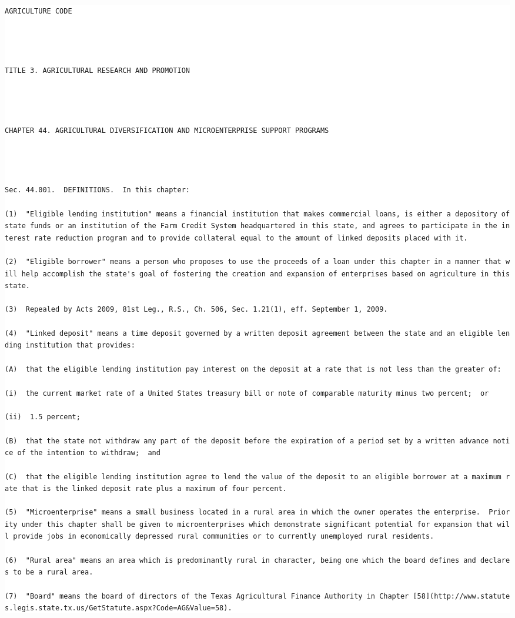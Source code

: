 ﻿
    
    
    	
    					
    
    
    AGRICULTURE CODE
    
      
    
    
    TITLE 3. AGRICULTURAL RESEARCH AND PROMOTION
    
      
    
    
    CHAPTER 44. AGRICULTURAL DIVERSIFICATION AND MICROENTERPRISE SUPPORT PROGRAMS
    
      
    
    
    Sec. 44.001.  DEFINITIONS.  In this chapter:
    
    (1)  "Eligible lending institution" means a financial institution that makes commercial loans, is either a depository of state funds or an institution of the Farm Credit System headquartered in this state, and agrees to participate in the interest rate reduction program and to provide collateral equal to the amount of linked deposits placed with it.
    
    (2)  "Eligible borrower" means a person who proposes to use the proceeds of a loan under this chapter in a manner that will help accomplish the state's goal of fostering the creation and expansion of enterprises based on agriculture in this state.
    
    (3)  Repealed by Acts 2009, 81st Leg., R.S., Ch. 506, Sec. 1.21(1), eff. September 1, 2009.
    
    (4)  "Linked deposit" means a time deposit governed by a written deposit agreement between the state and an eligible lending institution that provides:
    
    (A)  that the eligible lending institution pay interest on the deposit at a rate that is not less than the greater of:
    
    (i)  the current market rate of a United States treasury bill or note of comparable maturity minus two percent;  or
    
    (ii)  1.5 percent;
    
    (B)  that the state not withdraw any part of the deposit before the expiration of a period set by a written advance notice of the intention to withdraw;  and
    
    (C)  that the eligible lending institution agree to lend the value of the deposit to an eligible borrower at a maximum rate that is the linked deposit rate plus a maximum of four percent.
    
    (5)  "Microenterprise" means a small business located in a rural area in which the owner operates the enterprise.  Priority under this chapter shall be given to microenterprises which demonstrate significant potential for expansion that will provide jobs in economically depressed rural communities or to currently unemployed rural residents.
    
    (6)  "Rural area" means an area which is predominantly rural in character, being one which the board defines and declares to be a rural area.
    
    (7)  "Board" means the board of directors of the Texas Agricultural Finance Authority in Chapter [58](http://www.statutes.legis.state.tx.us/GetStatute.aspx?Code=AG&Value=58).
    
    
    
    